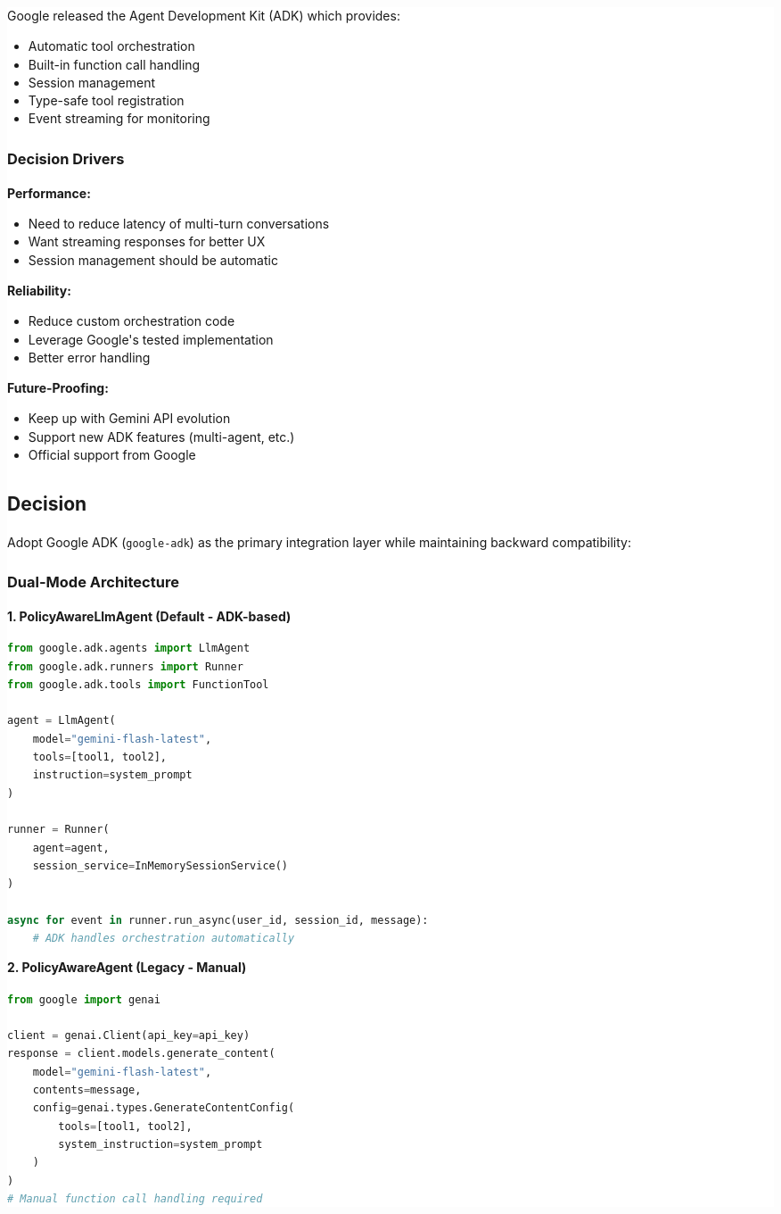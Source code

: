 Google released the Agent Development Kit (ADK) which provides:
- Automatic tool orchestration
- Built-in function call handling
- Session management
- Type-safe tool registration
- Event streaming for monitoring

### Decision Drivers

**Performance:**
- Need to reduce latency of multi-turn conversations
- Want streaming responses for better UX
- Session management should be automatic

**Reliability:**
- Reduce custom orchestration code
- Leverage Google's tested implementation
- Better error handling

**Future-Proofing:**
- Keep up with Gemini API evolution
- Support new ADK features (multi-agent, etc.)
- Official support from Google

## Decision

Adopt Google ADK (`google-adk`) as the primary integration layer while maintaining backward compatibility:

### Dual-Mode Architecture

**1. PolicyAwareLlmAgent (Default - ADK-based)**
```python
from google.adk.agents import LlmAgent
from google.adk.runners import Runner
from google.adk.tools import FunctionTool

agent = LlmAgent(
    model="gemini-flash-latest",
    tools=[tool1, tool2],
    instruction=system_prompt
)

runner = Runner(
    agent=agent,
    session_service=InMemorySessionService()
)

async for event in runner.run_async(user_id, session_id, message):
    # ADK handles orchestration automatically
```

**2. PolicyAwareAgent (Legacy - Manual)**
```python
from google import genai

client = genai.Client(api_key=api_key)
response = client.models.generate_content(
    model="gemini-flash-latest",
    contents=message,
    config=genai.types.GenerateContentConfig(
        tools=[tool1, tool2],
        system_instruction=system_prompt
    )
)
# Manual function call handling required
```